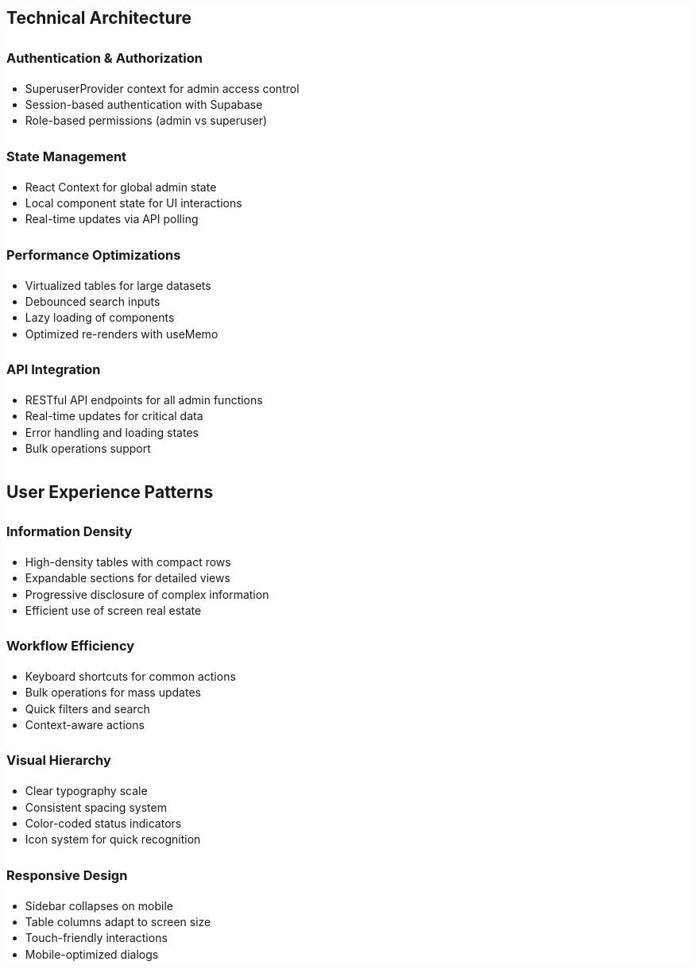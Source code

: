 ## Technical Architecture

### Authentication & Authorization
- SuperuserProvider context for admin access control
- Session-based authentication with Supabase
- Role-based permissions (admin vs superuser)

### State Management
- React Context for global admin state
- Local component state for UI interactions
- Real-time updates via API polling

### Performance Optimizations
- Virtualized tables for large datasets
- Debounced search inputs
- Lazy loading of components
- Optimized re-renders with useMemo

### API Integration
- RESTful API endpoints for all admin functions
- Real-time updates for critical data
- Error handling and loading states
- Bulk operations support

## User Experience Patterns

### Information Density
- High-density tables with compact rows
- Expandable sections for detailed views
- Progressive disclosure of complex information
- Efficient use of screen real estate

### Workflow Efficiency
- Keyboard shortcuts for common actions
- Bulk operations for mass updates
- Quick filters and search
- Context-aware actions

### Visual Hierarchy
- Clear typography scale
- Consistent spacing system
- Color-coded status indicators
- Icon system for quick recognition

### Responsive Design
- Sidebar collapses on mobile
- Table columns adapt to screen size
- Touch-friendly interactions
- Mobile-optimized dialogs
